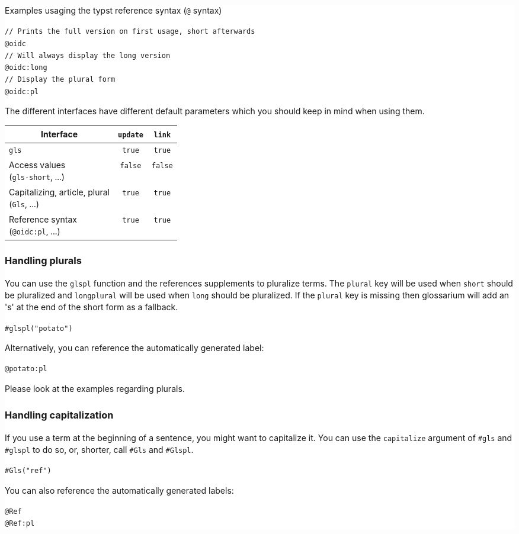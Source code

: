 Examples usaging the typst reference syntax (`@` syntax)
```typ
// Prints the full version on first usage, short afterwards
@oidc
// Will always display the long version 
@oidc:long
// Display the plural form
@oidc:pl
```

The different interfaces have different default parameters which you should keep in mind when using them.

| Interface                                     | `update` | `link`  |
| --------------------------------------------- | :------: | :-----: |
| `gls`                                         | `true`   | `true`  |
| Access values<br>(`gls-short`, ...)           | `false`  | `false` |
| Capitalizing, article, plural<br>(`Gls`, ...) | `true`   | `true`  |
| Reference syntax<br>(`@oidc:pl`, ...)         | `true`   | `true`  |

### Handling plurals

You can use the `glspl` function and the references supplements to pluralize terms.
The `plural` key will be used when `short` should be pluralized and `longplural` will be used when `long` should be pluralized. If the `plural` key is missing then glossarium will add an 's' at the end of the short form as a fallback.

```typ
#glspl("potato")
```

Alternatively, you can reference the automatically generated label:

```typ
@potato:pl
```

Please look at the examples regarding plurals.

### Handling capitalization

If you use a term at the beginning of a sentence, you might want to capitalize it.
You can use the `capitalize` argument of `#gls` and `#glspl` to do so,
or, shorter, call `#Gls` and `#Glspl`.

```typ
#Gls("ref")
```

You can also reference the automatically generated labels:

```typ
@Ref
@Ref:pl
```
